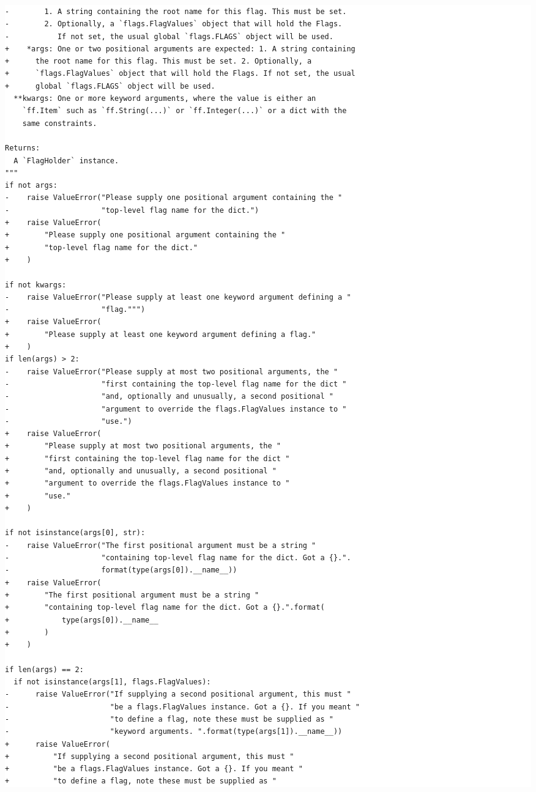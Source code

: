    ```
-        1. A string containing the root name for this flag. This must be set.
-        2. Optionally, a `flags.FlagValues` object that will hold the Flags.
-           If not set, the usual global `flags.FLAGS` object will be used.
+    *args: One or two positional arguments are expected: 1. A string containing
+      the root name for this flag. This must be set. 2. Optionally, a
+      `flags.FlagValues` object that will hold the Flags. If not set, the usual
+      global `flags.FLAGS` object will be used.
     **kwargs: One or more keyword arguments, where the value is either an
       `ff.Item` such as `ff.String(...)` or `ff.Integer(...)` or a dict with the
       same constraints.
 
   Returns:
     A `FlagHolder` instance.
   """
   if not args:
-    raise ValueError("Please supply one positional argument containing the "
-                     "top-level flag name for the dict.")
+    raise ValueError(
+        "Please supply one positional argument containing the "
+        "top-level flag name for the dict."
+    )
 
   if not kwargs:
-    raise ValueError("Please supply at least one keyword argument defining a "
-                     "flag.""")
+    raise ValueError(
+        "Please supply at least one keyword argument defining a flag."
+    )
   if len(args) > 2:
-    raise ValueError("Please supply at most two positional arguments, the "
-                     "first containing the top-level flag name for the dict "
-                     "and, optionally and unusually, a second positional "
-                     "argument to override the flags.FlagValues instance to "
-                     "use.")
+    raise ValueError(
+        "Please supply at most two positional arguments, the "
+        "first containing the top-level flag name for the dict "
+        "and, optionally and unusually, a second positional "
+        "argument to override the flags.FlagValues instance to "
+        "use."
+    )
 
   if not isinstance(args[0], str):
-    raise ValueError("The first positional argument must be a string "
-                     "containing top-level flag name for the dict. Got a {}.".
-                     format(type(args[0]).__name__))
+    raise ValueError(
+        "The first positional argument must be a string "
+        "containing top-level flag name for the dict. Got a {}.".format(
+            type(args[0]).__name__
+        )
+    )
 
   if len(args) == 2:
     if not isinstance(args[1], flags.FlagValues):
-      raise ValueError("If supplying a second positional argument, this must "
-                       "be a flags.FlagValues instance. Got a {}. If you meant "
-                       "to define a flag, note these must be supplied as "
-                       "keyword arguments. ".format(type(args[1]).__name__))
+      raise ValueError(
+          "If supplying a second positional argument, this must "
+          "be a flags.FlagValues instance. Got a {}. If you meant "
+          "to define a flag, note these must be supplied as "
   ```